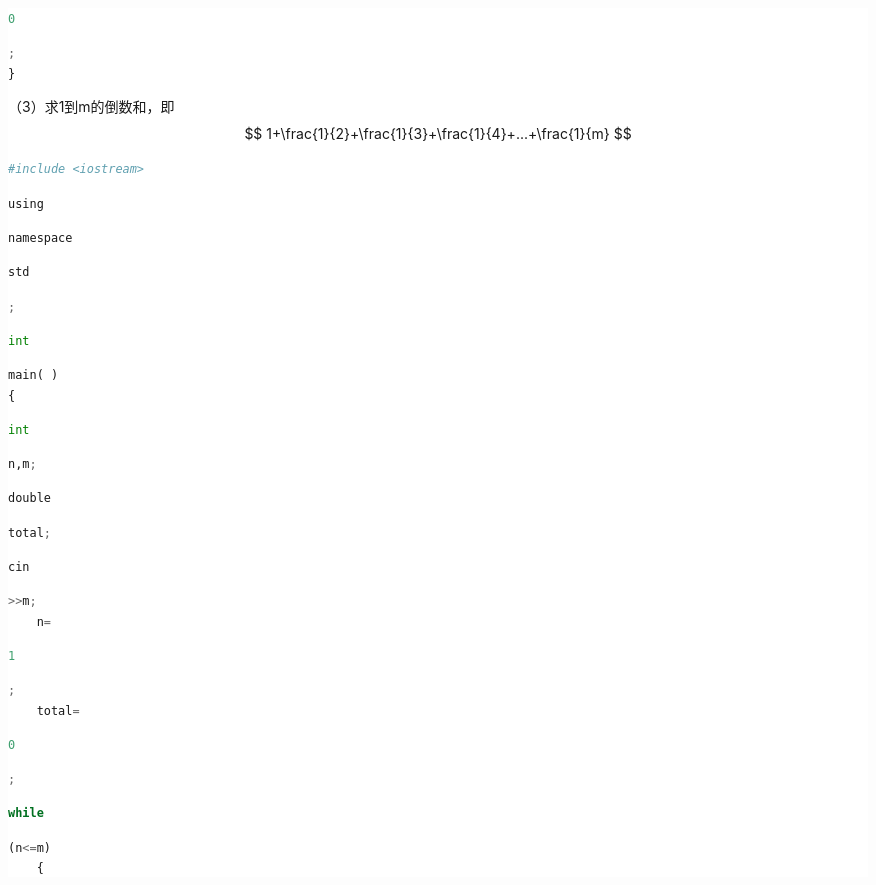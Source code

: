 ```python
0
```
```python
;
}
```
（3）求1到m的倒数和，即
$$
1+\frac{1}{2}+\frac{1}{3}+\frac{1}{4}+...+\frac{1}{m}
$$

```python
#include <iostream>
```
```python
using
```
```python
namespace
```
```python
std
```
```python
;
```
```python
int
```
```python
main( )
{
```
```python
int
```
```python
n,m;
```
```python
double
```
```python
total;
```
```python
cin
```
```python
>>m;
    n=
```
```python
1
```
```python
;
    total=
```
```python
0
```
```python
;
```
```python
while
```
```python
(n<=m)
    {
```